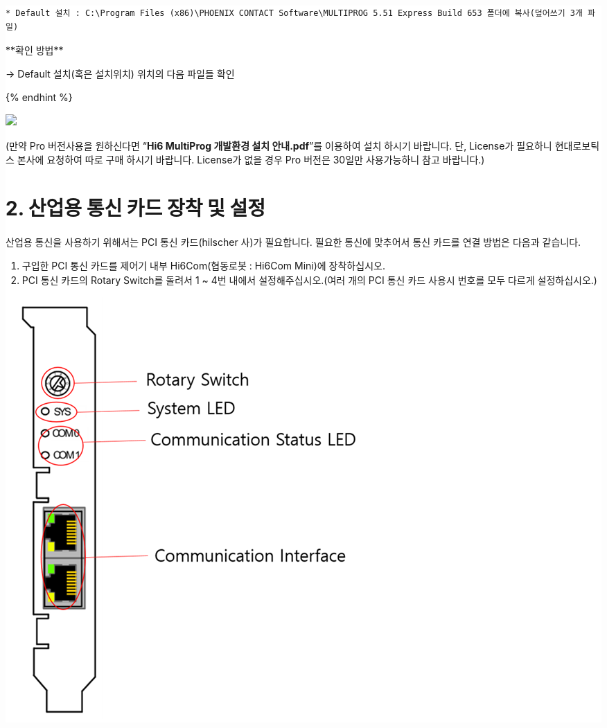     * Default 설치 : C:\Program Files (x86)\PHOENIX CONTACT Software\MULTIPROG 5.51 Express Build 653 폴더에 복사(덮어쓰기 3개 파일)


\*\*확인 방법\*\*

\-> Default 설치(혹은 설치위치) 위치의 다음 파일들 확인


{% endhint %}

![](../_assets/image.png)

(만약 Pro 버전사용을 원하신다면 “**Hi6 MultiProg 개발환경 설치 안내.pdf**”를 이용하여 설치 하시기 바랍니다. 단, License가 필요하니 현대로보틱스 본사에 요청하여 따로 구매 하시기 바랍니다. License가 없을 경우 Pro 버전은 30일만 사용가능하니 참고 바랍니다.)
# 2. 산업용 통신 카드 장착 및 설정

산업용 통신을 사용하기 위해서는 PCI 통신 카드(hilscher 사)가 필요합니다. 필요한 통신에 맞추어서 통신 카드를 연결 방법은 다음과 같습니다.

1. 구입한 PCI 통신 카드를 제어기 내부 Hi6Com(협동로봇 : Hi6Com Mini)에 장착하십시오.
2. PCI 통신 카드의 Rotary Switch를 돌려서 1 \~ 4번 내에서 설정해주십시오.(여러 개의 PCI 통신 카드 사용시 번호를 모두 다르게 설정하십시오.)

![그림 2 LCD 로봇 시스템의 기본 구성](<_assets/image_14.png>)
